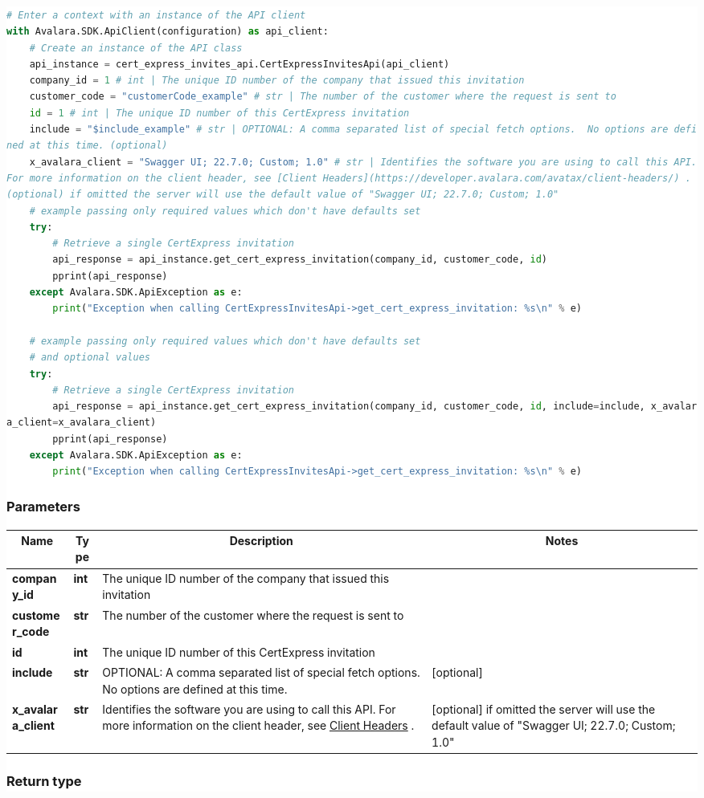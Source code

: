 ```python
# Enter a context with an instance of the API client
with Avalara.SDK.ApiClient(configuration) as api_client:
    # Create an instance of the API class
    api_instance = cert_express_invites_api.CertExpressInvitesApi(api_client)
    company_id = 1 # int | The unique ID number of the company that issued this invitation
    customer_code = "customerCode_example" # str | The number of the customer where the request is sent to
    id = 1 # int | The unique ID number of this CertExpress invitation
    include = "$include_example" # str | OPTIONAL: A comma separated list of special fetch options.  No options are defined at this time. (optional)
    x_avalara_client = "Swagger UI; 22.7.0; Custom; 1.0" # str | Identifies the software you are using to call this API.  For more information on the client header, see [Client Headers](https://developer.avalara.com/avatax/client-headers/) . (optional) if omitted the server will use the default value of "Swagger UI; 22.7.0; Custom; 1.0"
    # example passing only required values which don't have defaults set
    try:
        # Retrieve a single CertExpress invitation
        api_response = api_instance.get_cert_express_invitation(company_id, customer_code, id)
        pprint(api_response)
    except Avalara.SDK.ApiException as e:
        print("Exception when calling CertExpressInvitesApi->get_cert_express_invitation: %s\n" % e)

    # example passing only required values which don't have defaults set
    # and optional values
    try:
        # Retrieve a single CertExpress invitation
        api_response = api_instance.get_cert_express_invitation(company_id, customer_code, id, include=include, x_avalara_client=x_avalara_client)
        pprint(api_response)
    except Avalara.SDK.ApiException as e:
        print("Exception when calling CertExpressInvitesApi->get_cert_express_invitation: %s\n" % e)
```

### Parameters

Name | Type | Description  | Notes
------------- | ------------- | ------------- | -------------
 **company_id** | **int**| The unique ID number of the company that issued this invitation |
 **customer_code** | **str**| The number of the customer where the request is sent to |
 **id** | **int**| The unique ID number of this CertExpress invitation |
 **include** | **str**| OPTIONAL: A comma separated list of special fetch options.  No options are defined at this time. | [optional]
 **x_avalara_client** | **str**| Identifies the software you are using to call this API.  For more information on the client header, see [Client Headers](https://developer.avalara.com/avatax/client-headers/) . | [optional] if omitted the server will use the default value of "Swagger UI; 22.7.0; Custom; 1.0"

### Return type
